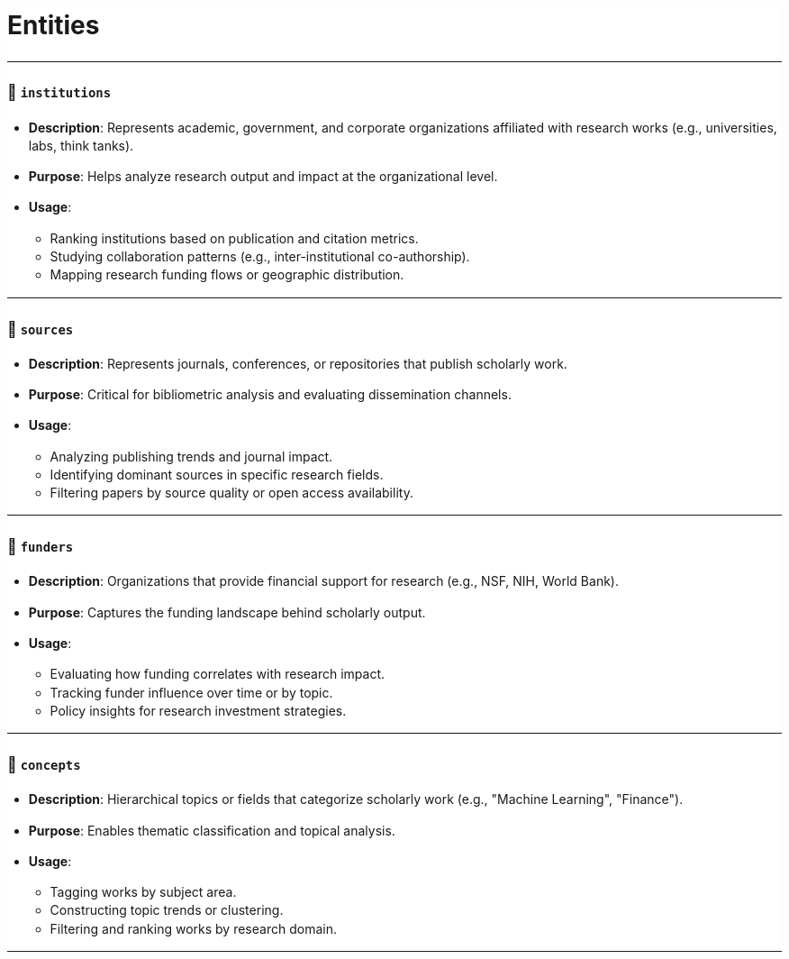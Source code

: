 # Entities
---

### 🔹 `institutions`

* **Description**: Represents academic, government, and corporate organizations affiliated with research works (e.g., universities, labs, think tanks).
* **Purpose**: Helps analyze research output and impact at the organizational level.
* **Usage**:

  * Ranking institutions based on publication and citation metrics.
  * Studying collaboration patterns (e.g., inter-institutional co-authorship).
  * Mapping research funding flows or geographic distribution.

---

### 🔹 `sources`

* **Description**: Represents journals, conferences, or repositories that publish scholarly work.
* **Purpose**: Critical for bibliometric analysis and evaluating dissemination channels.
* **Usage**:

  * Analyzing publishing trends and journal impact.
  * Identifying dominant sources in specific research fields.
  * Filtering papers by source quality or open access availability.

---

### 🔹 `funders`

* **Description**: Organizations that provide financial support for research (e.g., NSF, NIH, World Bank).
* **Purpose**: Captures the funding landscape behind scholarly output.
* **Usage**:

  * Evaluating how funding correlates with research impact.
  * Tracking funder influence over time or by topic.
  * Policy insights for research investment strategies.

---

### 🔹 `concepts`

* **Description**: Hierarchical topics or fields that categorize scholarly work (e.g., "Machine Learning", "Finance").
* **Purpose**: Enables thematic classification and topical analysis.
* **Usage**:

  * Tagging works by subject area.
  * Constructing topic trends or clustering.
  * Filtering and ranking works by research domain.

---
